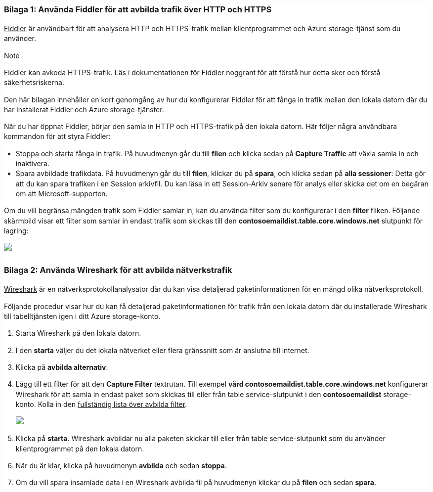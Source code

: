 ### <a name="appendix-1"></a>Bilaga 1: Använda Fiddler för att avbilda trafik över HTTP och HTTPS
[Fiddler](http://www.telerik.com/fiddler) är användbart för att analysera HTTP och HTTPS-trafik mellan klientprogrammet och Azure storage-tjänst som du använder.

> [!NOTE]
> Fiddler kan avkoda HTTPS-trafik. Läs i dokumentationen för Fiddler noggrant för att förstå hur detta sker och förstå säkerhetsriskerna.
> 
> 

Den här bilagan innehåller en kort genomgång av hur du konfigurerar Fiddler för att fånga in trafik mellan den lokala datorn där du har installerat Fiddler och Azure storage-tjänster.

När du har öppnat Fiddler, börjar den samla in HTTP och HTTPS-trafik på den lokala datorn. Här följer några användbara kommandon för att styra Fiddler:

* Stoppa och starta fånga in trafik. På huvudmenyn går du till **filen** och klicka sedan på **Capture Traffic** att växla samla in och inaktivera.
* Spara avbildade trafikdata. På huvudmenyn går du till **filen**, klickar du på **spara**, och klicka sedan på **alla sessioner**: Detta gör att du kan spara trafiken i en Session arkivfil. Du kan läsa in ett Session-Arkiv senare för analys eller skicka det om en begäran om att Microsoft-supporten.

Om du vill begränsa mängden trafik som Fiddler samlar in, kan du använda filter som du konfigurerar i den **filter** fliken. Följande skärmbild visar ett filter som samlar in endast trafik som skickas till den **contosoemaildist.table.core.windows.net** slutpunkt för lagring:

![][5]

### <a name="appendix-2"></a>Bilaga 2: Använda Wireshark för att avbilda nätverkstrafik
[Wireshark](http://www.wireshark.org/) är en nätverksprotokollanalysator där du kan visa detaljerad paketinformationen för en mängd olika nätverksprotokoll.

Följande procedur visar hur du kan få detaljerad paketinformationen för trafik från den lokala datorn där du installerade Wireshark till tabelltjänsten igen i ditt Azure storage-konto.

1. Starta Wireshark på den lokala datorn.
2. I den **starta** väljer du det lokala nätverket eller flera gränssnitt som är anslutna till internet.
3. Klicka på **avbilda alternativ**.
4. Lägg till ett filter för att den **Capture Filter** textrutan. Till exempel **värd contosoemaildist.table.core.windows.net** konfigurerar Wireshark för att samla in endast paket som skickas till eller från table service-slutpunkt i den **contosoemaildist** storage-konto. Kolla in den [fullständig lista över avbilda filter](http://wiki.wireshark.org/CaptureFilters).
   
   ![][6]
5. Klicka på **starta**. Wireshark avbildar nu alla paketen skickar till eller från table service-slutpunkt som du använder klientprogrammet på den lokala datorn.
6. När du är klar, klicka på huvudmenyn **avbilda** och sedan **stoppa**.
7. Om du vill spara insamlade data i en Wireshark avbilda fil på huvudmenyn klickar du på **filen** och sedan **spara**.


[Introduktion]: #introduction
[Hur den här guiden är strukturerad]: #how-this-guide-is-organized
[Övervakning av storage-tjänst]: #monitoring-your-storage-service
[Övervakar tjänsternas hälsa]: #monitoring-service-health
[Övervakningskapacitet]: #monitoring-capacity
[Övervakar tillgänglighet]: #monitoring-availability
[Övervaka prestanda]: #monitoring-performance
[Diagnostisera problem med lagring]: #diagnosing-storage-issues
[Tjänsten hälsoproblem]: #service-health-issues
[Prestandaproblem]: #performance-issues
[Diagnostisera fel]: #diagnosing-errors
[Storage-emulatorn problem]: #storage-emulator-issues
[Loggningsverktyg för lagring]: #storage-logging-tools
[Med hjälp av verktyg för loggning]: #using-network-logging-tools
[Slutpunkt till slutpunkt-spårning]: #end-to-end-tracing
[Korrelera loggdata]: #correlating-log-data
[ID för klientbegäran]: #client-request-id
[Server-begäran-ID]: #server-request-id
[Tidsstämplar]: #timestamps
[Felsökningsanvisningar]: #troubleshooting-guidance
[Mätningar visar ett högt värde för AverageE2ELatency och ett lågt värde för AverageServerLatency]: #metrics-show-high-AverageE2ELatency-and-low-AverageServerLatency
[Mätningar visar låga värden för AverageE2ELatency och AverageServerLatency, men klienten har ändå långa svarstider]: #metrics-show-low-AverageE2ELatency-and-low-AverageServerLatency
[Mätningar visar ett högt värde för AverageServerLatency]: #metrics-show-high-AverageServerLatency
[Du upplever oväntade fördröjningar i en köad meddelandeleverans]: #you-are-experiencing-unexpected-delays-in-message-delivery
[Mätningar visar en ökning i PercentThrottlingError]: #metrics-show-an-increase-in-PercentThrottlingError
[Tillfällig ökning i PercentThrottlingError]: #transient-increase-in-PercentThrottlingError
[Permanent ökning i PercentThrottlingError fel]: #permanent-increase-in-PercentThrottlingError
[Mätningar visar en ökning i PercentTimeoutError]: #metrics-show-an-increase-in-PercentTimeoutError
[Mätningar visar en ökning i PercentNetworkError]: #metrics-show-an-increase-in-PercentNetworkError
[Klienten tar emot HTTP 403 (förbjudet) meddelanden]: #the-client-is-receiving-403-messages
[Klienten tar emot meddelanden HTTP 404 (hittades inte)]: #the-client-is-receiving-404-messages
[Klienten eller en annan process tidigare bort objektet]: #client-previously-deleted-the-object
[Ett problem med auktorisering delade signatur åtkomst (SAS)]: #SAS-authorization-issue
[Klientens JavaScript-kod har inte behörighet att komma åt objektet]: #JavaScript-code-does-not-have-permission
[Ett nätverksfel]: #network-failure
[Klienten tar emot HTTP 409 (konflikt) meddelanden]: #the-client-is-receiving-409-messages
[Mätvärdena visar låg PercentSuccess eller analytics loggposter innehålla åtgärder med transaktionsstatus för ClientOtherErrors]: #metrics-show-low-percent-success
[Kapacitetsdata visar en oväntad ökning i kapacitetsförbrukning för lagring]: #capacity-metrics-show-an-unexpected-increase
[Problemet uppstår från med hjälp av storage-emulatorn för utveckling eller testning]: #your-issue-arises-from-using-the-storage-emulator
[Funktionen ”X” fungerar inte i storage-emulatorn]: #feature-X-is-not-working
[Fel ”värdet för en av HTTP-huvuden är inte i rätt format” när du använder lagringsemulatorn]: #error-HTTP-header-not-correct-format
[Kör lagringsemulatorn kräver administrativa privilegier]: #storage-emulator-requires-administrative-privileges
[Det uppstår problem med att installera Azure SDK för .NET]: #you-are-encountering-problems-installing-the-Windows-Azure-SDK
[Du har ett annat problem med en storage-tjänst]: #you-have-a-different-issue-with-a-storage-service
[Tilläggen]: #appendices
[Bilaga 1: Med Fiddler att samla in HTTP och HTTPS-trafik]: #appendix-1
[Bilaga 2: Använder Wireshark för att avbilda nätverkstrafik]: #appendix-2
[Tillägg 3: Använda Microsoft Message Analyzer för att avbilda nätverkstrafik]: #appendix-3
[Tillägg 4: Använda Excel för att visa mått och logga data]: #appendix-4
[Tillägg 5: Övervaka med Programinsikter för Visual Studio Team Services]: #appendix-5
[1]: ./media/storage-monitoring-diagnosing-troubleshooting/overview.png
[3]: ./media/storage-monitoring-diagnosing-troubleshooting/hour-minute-metrics.png
[4]: ./media/storage-monitoring-diagnosing-troubleshooting/high-e2e-latency.png
[5]: ./media/storage-monitoring-diagnosing-troubleshooting/fiddler-screenshot.png
[6]: ./media/storage-monitoring-diagnosing-troubleshooting/wireshark-screenshot-1.png
[7]: ./media/storage-monitoring-diagnosing-troubleshooting/wireshark-screenshot-2.png
[8]: ./media/storage-monitoring-diagnosing-troubleshooting/wireshark-screenshot-3.png
[9]: ./media/storage-monitoring-diagnosing-troubleshooting/mma-screenshot-1.png
[10]: ./media/storage-monitoring-diagnosing-troubleshooting/mma-screenshot-2.png